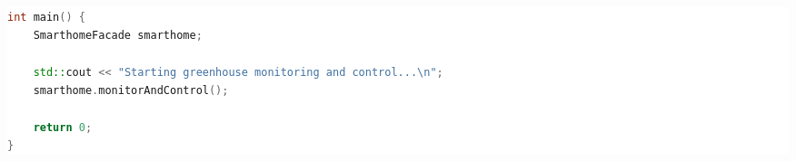 ```cpp
int main() {
    SmarthomeFacade smarthome;

    std::cout << "Starting greenhouse monitoring and control...\n";
    smarthome.monitorAndControl();

    return 0;
}
```